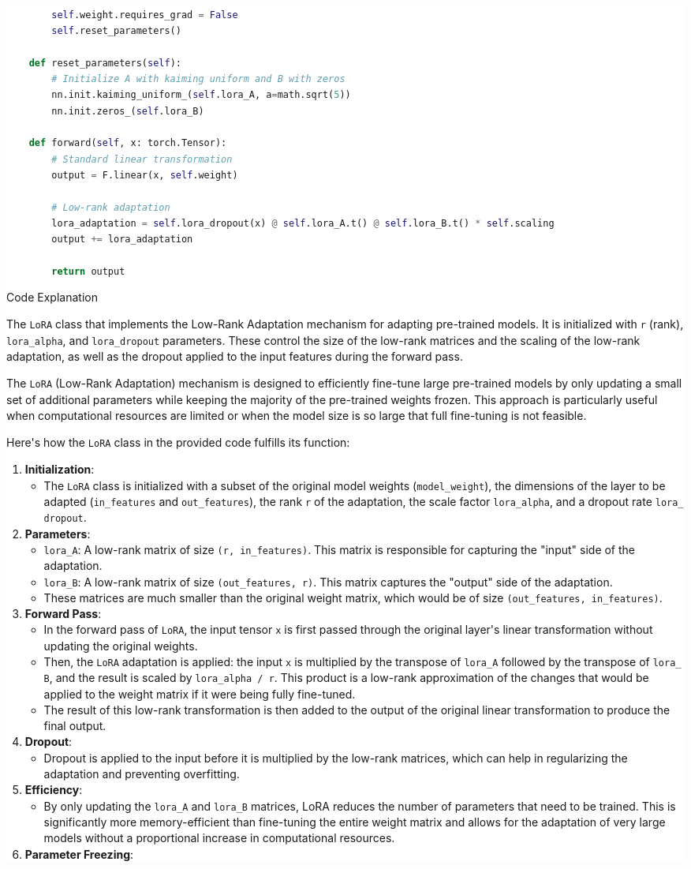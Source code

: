 ```python
        self.weight.requires_grad = False
        self.reset_parameters()

    def reset_parameters(self):
        # Initialize A with kaiming uniform and B with zeros
        nn.init.kaiming_uniform_(self.lora_A, a=math.sqrt(5))
        nn.init.zeros_(self.lora_B)

    def forward(self, x: torch.Tensor):
        # Standard linear transformation
        output = F.linear(x, self.weight)

        # Low-rank adaptation
        lora_adaptation = self.lora_dropout(x) @ self.lora_A.t() @ self.lora_B.t() * self.scaling
        output += lora_adaptation

        return output
```

Code Explanation

The `LoRA` class that implements the Low-Rank Adaptation mechanism for adapting pre-trained models. It is initialized with `r` (rank), `lora_alpha`, and `lora_dropout` parameters. These control the size of the low-rank matrices and the scaling of the low-rank adaptation, as well as the dropout applied to the input features during the forward pass.



The `LoRA` (Low-Rank Adaptation) mechanism is designed to efficiently fine-tune large pre-trained models by only updating a small set of additional parameters while keeping the majority of the pre-trained weights frozen. This approach is particularly useful when computational resources are limited or when the model size is so large that full fine-tuning is not feasible.

Here's how the `LoRA` class in the provided code fulfills its function:

1. **Initialization**:
   - The `LoRA` class is initialized with a subset of the original model weights (`model_weight`), the dimensions of the layer to be adapted (`in_features` and `out_features`), the rank `r` of the adaptation, the scale factor `lora_alpha`, and a dropout rate `lora_dropout`.
2. **Parameters**:
   - `lora_A`: A low-rank matrix of size `(r, in_features)`. This matrix is responsible for capturing the "input" side of the adaptation.
   - `lora_B`: A low-rank matrix of size `(out_features, r)`. This matrix captures the "output" side of the adaptation.
   - These matrices are much smaller than the original weight matrix, which would be of size `(out_features, in_features)`.
3. **Forward Pass**:
   - In the forward pass of `LoRA`, the input tensor `x` is first passed through the original layer's linear transformation without updating the original weights.
   - Then, the `LoRA` adaptation is applied: the input `x` is multiplied by the transpose of `lora_A` followed by the transpose of `lora_B`, and the result is scaled by `lora_alpha / r`. This product is a low-rank approximation of the changes that would be applied to the weight matrix if it were being fully fine-tuned.
   - The result of this low-rank transformation is then added to the output of the original linear transformation to produce the final output.
4. **Dropout**:
   - Dropout is applied to the input before it is multiplied by the low-rank matrices, which can help in regularizing the adaptation and preventing overfitting.
5. **Efficiency**:
   - By only updating the `lora_A` and `lora_B` matrices, LoRA reduces the number of parameters that need to be trained. This is significantly more memory-efficient than fine-tuning the entire weight matrix and allows for the adaptation of very large models without a proportional increase in computational resources.
6. **Parameter Freezing**: